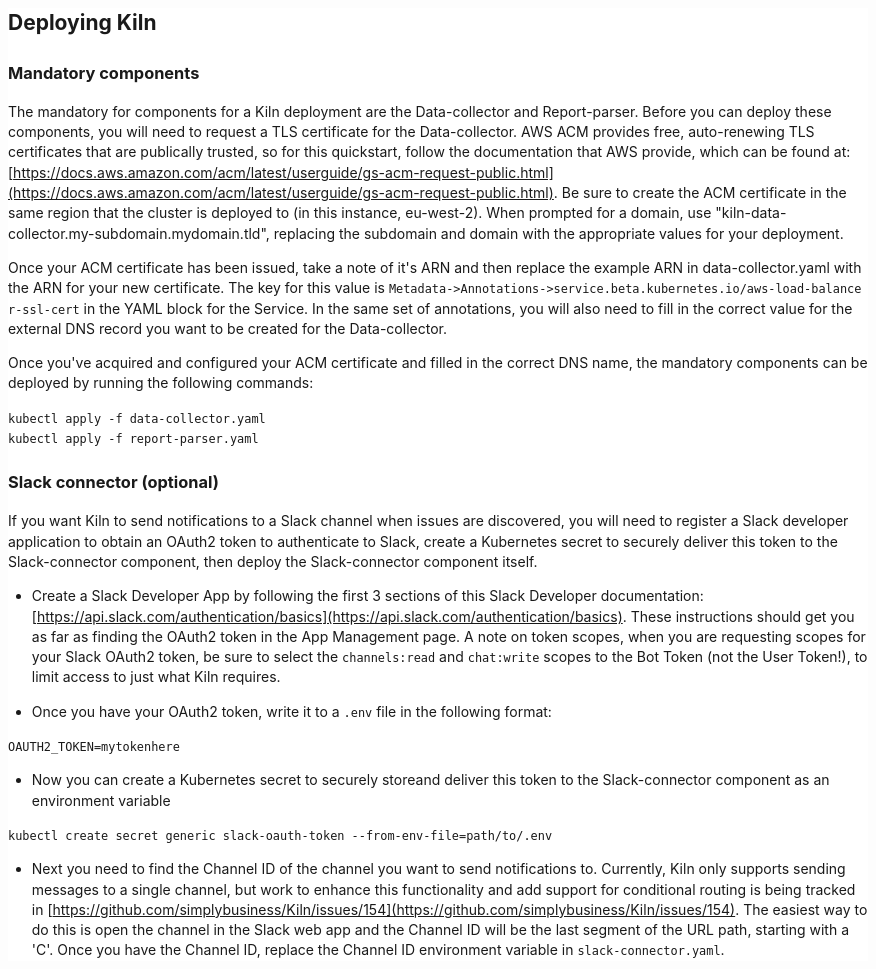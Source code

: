 ``` shell
```

## Deploying Kiln
### Mandatory components
The mandatory for components for a Kiln deployment are the Data-collector and Report-parser. Before you can deploy these components, you will need to request a TLS certificate for the Data-collector. AWS ACM provides free, auto-renewing TLS certificates that are publically trusted, so for this quickstart, follow the documentation that AWS provide, which can be found at: [https://docs.aws.amazon.com/acm/latest/userguide/gs-acm-request-public.html](https://docs.aws.amazon.com/acm/latest/userguide/gs-acm-request-public.html). Be sure to create the ACM certificate in the same region that the cluster is deployed to (in this instance, eu-west-2). When prompted for a domain, use "kiln-data-collector.my-subdomain.mydomain.tld", replacing the subdomain and domain with the appropriate values for your deployment.

Once your ACM certificate has been issued, take a note of it's ARN and then replace the example ARN in data-collector.yaml with the ARN for your new certificate. The key for this value is `Metadata->Annotations->service.beta.kubernetes.io/aws-load-balancer-ssl-cert` in the YAML block for the Service. In the same set of annotations, you will also need to fill in the correct value for the external DNS record you want to be created for the Data-collector.

Once you've acquired and configured your ACM certificate and filled in the correct DNS name, the mandatory components can be deployed by running the following commands:

``` shell
kubectl apply -f data-collector.yaml
kubectl apply -f report-parser.yaml
```

### Slack connector (optional)
If you want Kiln to send notifications to a Slack channel when issues are discovered, you will need to register a Slack developer application to obtain an OAuth2 token to authenticate to Slack, create a Kubernetes secret to securely deliver this token to the Slack-connector component, then deploy the Slack-connector component itself.

* Create a Slack Developer App by following the first 3 sections of this Slack Developer documentation: [https://api.slack.com/authentication/basics](https://api.slack.com/authentication/basics). These instructions should get you as far as finding the OAuth2 token in the App Management page. A note on token scopes, when you are requesting scopes for your Slack OAuth2 token, be sure to select the `channels:read` and `chat:write` scopes to the Bot Token (not the User Token!), to limit access to just what Kiln requires.

* Once you have your OAuth2 token, write it to a `.env` file in the following format:
```
OAUTH2_TOKEN=mytokenhere
```

* Now you can create a Kubernetes secret to securely storeand deliver this token to the Slack-connector component as an environment variable
``` shell
kubectl create secret generic slack-oauth-token --from-env-file=path/to/.env
```

* Next you need to find the Channel ID of the channel you want to send notifications to. Currently, Kiln only supports sending messages to a single channel, but work to enhance this functionality and add support for conditional routing is being tracked in [https://github.com/simplybusiness/Kiln/issues/154](https://github.com/simplybusiness/Kiln/issues/154). The easiest way to do this is open the channel in the Slack web app and the Channel ID will be the last segment of the URL path, starting with a 'C'. Once you have the Channel ID, replace the Channel ID environment variable in `slack-connector.yaml`.
